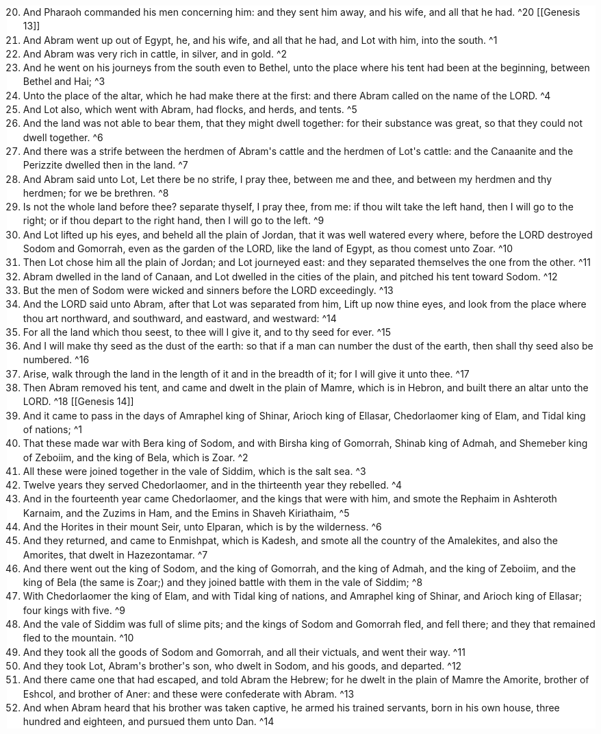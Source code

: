  20. And Pharaoh commanded his men concerning him: and they sent him away, and his wife, and all that he had. ^20
 [[Genesis 13]]
 1. And Abram went up out of Egypt, he, and his wife, and all that he had, and Lot with him, into the south. ^1
 2. And Abram was very rich in cattle, in silver, and in gold. ^2
 3. And he went on his journeys from the south even to Bethel, unto the place where his tent had been at the beginning, between Bethel and Hai; ^3
 4. Unto the place of the altar, which he had make there at the first: and there Abram called on the name of the LORD. ^4
 5. And Lot also, which went with Abram, had flocks, and herds, and tents. ^5
 6. And the land was not able to bear them, that they might dwell together: for their substance was great, so that they could not dwell together. ^6
 7. And there was a strife between the herdmen of Abram's cattle and the herdmen of Lot's cattle: and the Canaanite and the Perizzite dwelled then in the land. ^7
 8. And Abram said unto Lot, Let there be no strife, I pray thee, between me and thee, and between my herdmen and thy herdmen; for we be brethren. ^8
 9. Is not the whole land before thee? separate thyself, I pray thee, from me: if thou wilt take the left hand, then I will go to the right; or if thou depart to the right hand, then I will go to the left. ^9
 10. And Lot lifted up his eyes, and beheld all the plain of Jordan, that it was well watered every where, before the LORD destroyed Sodom and Gomorrah, even as the garden of the LORD, like the land of Egypt, as thou comest unto Zoar. ^10
 11. Then Lot chose him all the plain of Jordan; and Lot journeyed east: and they separated themselves the one from the other. ^11
 12. Abram dwelled in the land of Canaan, and Lot dwelled in the cities of the plain, and pitched his tent toward Sodom. ^12
 13. But the men of Sodom were wicked and sinners before the LORD exceedingly. ^13
 14. And the LORD said unto Abram, after that Lot was separated from him, Lift up now thine eyes, and look from the place where thou art northward, and southward, and eastward, and westward: ^14
 15. For all the land which thou seest, to thee will I give it, and to thy seed for ever. ^15
 16. And I will make thy seed as the dust of the earth: so that if a man can number the dust of the earth, then shall thy seed also be numbered. ^16
 17. Arise, walk through the land in the length of it and in the breadth of it; for I will give it unto thee. ^17
 18. Then Abram removed his tent, and came and dwelt in the plain of Mamre, which is in Hebron, and built there an altar unto the LORD. ^18
 [[Genesis 14]]
 1. And it came to pass in the days of Amraphel king of Shinar, Arioch king of Ellasar, Chedorlaomer king of Elam, and Tidal king of nations; ^1
 2. That these made war with Bera king of Sodom, and with Birsha king of Gomorrah, Shinab king of Admah, and Shemeber king of Zeboiim, and the king of Bela, which is Zoar. ^2
 3. All these were joined together in the vale of Siddim, which is the salt sea. ^3
 4. Twelve years they served Chedorlaomer, and in the thirteenth year they rebelled. ^4
 5. And in the fourteenth year came Chedorlaomer, and the kings that were with him, and smote the Rephaim in Ashteroth Karnaim, and the Zuzims in Ham, and the Emins in Shaveh Kiriathaim, ^5
 6. And the Horites in their mount Seir, unto Elparan, which is by the wilderness. ^6
 7. And they returned, and came to Enmishpat, which is Kadesh, and smote all the country of the Amalekites, and also the Amorites, that dwelt in Hazezontamar. ^7
 8. And there went out the king of Sodom, and the king of Gomorrah, and the king of Admah, and the king of Zeboiim, and the king of Bela (the same is Zoar;) and they joined battle with them in the vale of Siddim; ^8
 9. With Chedorlaomer the king of Elam, and with Tidal king of nations, and Amraphel king of Shinar, and Arioch king of Ellasar; four kings with five. ^9
 10. And the vale of Siddim was full of slime pits; and the kings of Sodom and Gomorrah fled, and fell there; and they that remained fled to the mountain. ^10
 11. And they took all the goods of Sodom and Gomorrah, and all their victuals, and went their way. ^11
 12. And they took Lot, Abram's brother's son, who dwelt in Sodom, and his goods, and departed. ^12
 13. And there came one that had escaped, and told Abram the Hebrew; for he dwelt in the plain of Mamre the Amorite, brother of Eshcol, and brother of Aner: and these were confederate with Abram. ^13
 14. And when Abram heard that his brother was taken captive, he armed his trained servants, born in his own house, three hundred and eighteen, and pursued them unto Dan. ^14